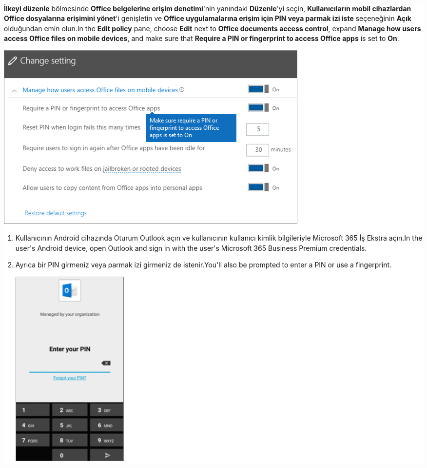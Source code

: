 <span data-ttu-id="8f8dc-113">**İlkeyi düzenle** bölmesinde **Office belgelerine erişim denetimi**'nin yanındaki **Düzenle**'yi seçin, **Kullanıcıların mobil cihazlardan Office dosyalarına erişimini yönet**'i genişletin ve **Office uygulamalarına erişim için PIN veya parmak izi iste** seçeneğinin **Açık** olduğundan emin olun.</span><span class="sxs-lookup"><span data-stu-id="8f8dc-113">In the **Edit policy** pane, choose **Edit** next to **Office documents access control**, expand **Manage how users access Office files on mobile devices**, and make sure that **Require a PIN or fingerprint to access Office apps** is set to **On**.</span></span>
  
![Uygulamalara erişmek için PIN veya parmak izi Office'in On olarak ayar olduğundan emin olun.](../media/f37eb5b2-7e26-49fb-9bd6-d955d196bacf.png)
  
1. <span data-ttu-id="8f8dc-115">Kullanıcının Android cihazında Oturum Outlook açın ve kullanıcının kullanıcı kimlik bilgileriyle Microsoft 365 İş Ekstra açın.</span><span class="sxs-lookup"><span data-stu-id="8f8dc-115">In the user's Android device, open Outlook and sign in with the user's Microsoft 365 Business Premium credentials.</span></span>
    
2. <span data-ttu-id="8f8dc-116">Ayrıca bir PIN girmeniz veya parmak izi girmeniz de istenir.</span><span class="sxs-lookup"><span data-stu-id="8f8dc-116">You'll also be prompted to enter a PIN or use a fingerprint.</span></span>
    
    ![Enter a PIN on your Android device to access Office apps.](../media/9e8ecfee-8122-4a3a-8918-eece80344310.png)
  